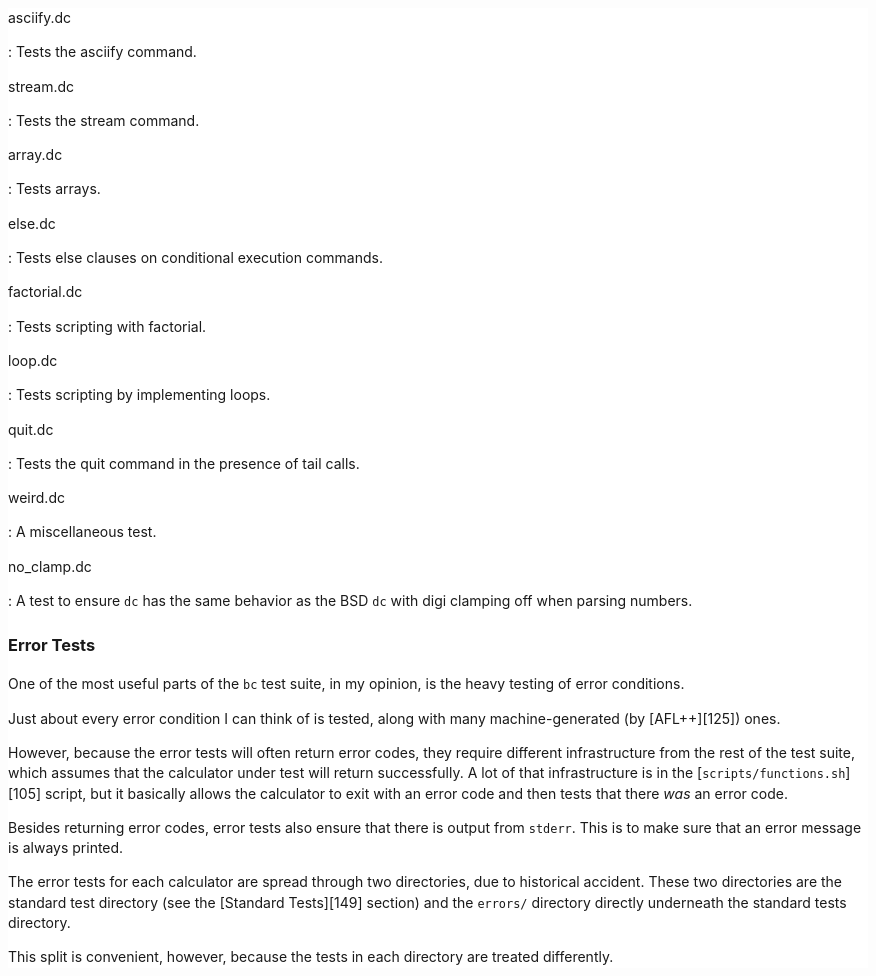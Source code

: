 asciify.dc

:   Tests the asciify command.

stream.dc

:   Tests the stream command.

array.dc

:   Tests arrays.

else.dc

:   Tests else clauses on conditional execution commands.

factorial.dc

:   Tests scripting with factorial.

loop.dc

:   Tests scripting by implementing loops.

quit.dc

:   Tests the quit command in the presence of tail calls.

weird.dc

:   A miscellaneous test.

no_clamp.dc

:   A test to ensure `dc` has the same behavior as the BSD `dc` with digi
    clamping off when parsing numbers.

### Error Tests

One of the most useful parts of the `bc` test suite, in my opinion, is the heavy
testing of error conditions.

Just about every error condition I can think of is tested, along with many
machine-generated (by [AFL++][125]) ones.

However, because the error tests will often return error codes, they require
different infrastructure from the rest of the test suite, which assumes that
the calculator under test will return successfully. A lot of that infrastructure
is in the [`scripts/functions.sh`][105] script, but it basically allows the
calculator to exit with an error code and then tests that there *was* an error
code.

Besides returning error codes, error tests also ensure that there is output from
`stderr`. This is to make sure that an error message is always printed.

The error tests for each calculator are spread through two directories, due to
historical accident. These two directories are the standard test directory (see
the [Standard Tests][149] section) and the `errors/` directory directly
underneath the standard tests directory.

This split is convenient, however, because the tests in each directory are
treated differently.
